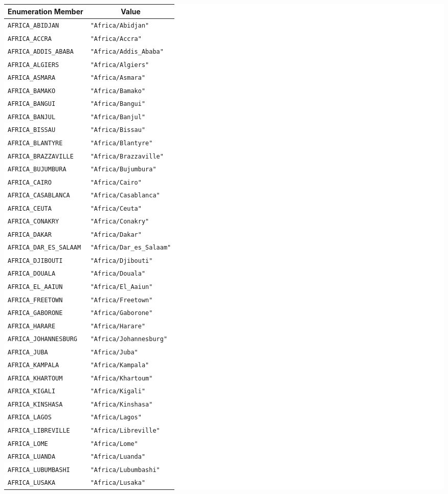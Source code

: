 | Enumeration Member                                                           | Value                              |
| ---------------------------------------------------------------------------- | ---------------------------------- |
| <a id="africa_abidjan"></a> `AFRICA_ABIDJAN`                                 | `"Africa/Abidjan"`                 |
| <a id="africa_accra"></a> `AFRICA_ACCRA`                                     | `"Africa/Accra"`                   |
| <a id="africa_addis_ababa"></a> `AFRICA_ADDIS_ABABA`                         | `"Africa/Addis_Ababa"`             |
| <a id="africa_algiers"></a> `AFRICA_ALGIERS`                                 | `"Africa/Algiers"`                 |
| <a id="africa_asmara"></a> `AFRICA_ASMARA`                                   | `"Africa/Asmara"`                  |
| <a id="africa_bamako"></a> `AFRICA_BAMAKO`                                   | `"Africa/Bamako"`                  |
| <a id="africa_bangui"></a> `AFRICA_BANGUI`                                   | `"Africa/Bangui"`                  |
| <a id="africa_banjul"></a> `AFRICA_BANJUL`                                   | `"Africa/Banjul"`                  |
| <a id="africa_bissau"></a> `AFRICA_BISSAU`                                   | `"Africa/Bissau"`                  |
| <a id="africa_blantyre"></a> `AFRICA_BLANTYRE`                               | `"Africa/Blantyre"`                |
| <a id="africa_brazzaville"></a> `AFRICA_BRAZZAVILLE`                         | `"Africa/Brazzaville"`             |
| <a id="africa_bujumbura"></a> `AFRICA_BUJUMBURA`                             | `"Africa/Bujumbura"`               |
| <a id="africa_cairo"></a> `AFRICA_CAIRO`                                     | `"Africa/Cairo"`                   |
| <a id="africa_casablanca"></a> `AFRICA_CASABLANCA`                           | `"Africa/Casablanca"`              |
| <a id="africa_ceuta"></a> `AFRICA_CEUTA`                                     | `"Africa/Ceuta"`                   |
| <a id="africa_conakry"></a> `AFRICA_CONAKRY`                                 | `"Africa/Conakry"`                 |
| <a id="africa_dakar"></a> `AFRICA_DAKAR`                                     | `"Africa/Dakar"`                   |
| <a id="africa_dar_es_salaam"></a> `AFRICA_DAR_ES_SALAAM`                     | `"Africa/Dar_es_Salaam"`           |
| <a id="africa_djibouti"></a> `AFRICA_DJIBOUTI`                               | `"Africa/Djibouti"`                |
| <a id="africa_douala"></a> `AFRICA_DOUALA`                                   | `"Africa/Douala"`                  |
| <a id="africa_el_aaiun"></a> `AFRICA_EL_AAIUN`                               | `"Africa/El_Aaiun"`                |
| <a id="africa_freetown"></a> `AFRICA_FREETOWN`                               | `"Africa/Freetown"`                |
| <a id="africa_gaborone"></a> `AFRICA_GABORONE`                               | `"Africa/Gaborone"`                |
| <a id="africa_harare"></a> `AFRICA_HARARE`                                   | `"Africa/Harare"`                  |
| <a id="africa_johannesburg"></a> `AFRICA_JOHANNESBURG`                       | `"Africa/Johannesburg"`            |
| <a id="africa_juba"></a> `AFRICA_JUBA`                                       | `"Africa/Juba"`                    |
| <a id="africa_kampala"></a> `AFRICA_KAMPALA`                                 | `"Africa/Kampala"`                 |
| <a id="africa_khartoum"></a> `AFRICA_KHARTOUM`                               | `"Africa/Khartoum"`                |
| <a id="africa_kigali"></a> `AFRICA_KIGALI`                                   | `"Africa/Kigali"`                  |
| <a id="africa_kinshasa"></a> `AFRICA_KINSHASA`                               | `"Africa/Kinshasa"`                |
| <a id="africa_lagos"></a> `AFRICA_LAGOS`                                     | `"Africa/Lagos"`                   |
| <a id="africa_libreville"></a> `AFRICA_LIBREVILLE`                           | `"Africa/Libreville"`              |
| <a id="africa_lome"></a> `AFRICA_LOME`                                       | `"Africa/Lome"`                    |
| <a id="africa_luanda"></a> `AFRICA_LUANDA`                                   | `"Africa/Luanda"`                  |
| <a id="africa_lubumbashi"></a> `AFRICA_LUBUMBASHI`                           | `"Africa/Lubumbashi"`              |
| <a id="africa_lusaka"></a> `AFRICA_LUSAKA`                                   | `"Africa/Lusaka"`                  |
